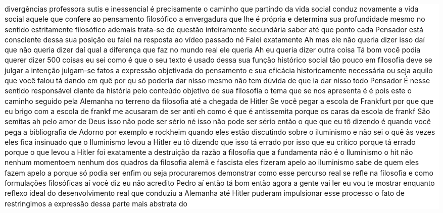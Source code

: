divergências professora sutis e
inessencial é precisamente o caminho que
partindo da vida social conduz novamente
a vida social aquele que confere
ao pensamento filosófico a envergadura
que lhe é própria e determina sua
profundidade mesmo no sentido
estritamente filosófico ademais trata-se
de questão inteiramente secundária saber
até que ponto cada Pensador está
consciente dessa sua posição eu falei na
resposta ao vídeo passado né Falei
exatamente Ah mas ele não queria dizer
isso daí que não queria dizer daí qual a
diferença que faz no mundo real ele
queria Ah eu queria dizer outra coisa Tá
bom você podia querer dizer 500 coisas
eu sei como é que o seu texto é usado
dessa sua função histórico social tão
pouco em filosofia deve se julgar a
intenção julgam-se
fatos a expressão objetivada do
pensamento e sua eficácia historicamente
necessária ou seja aquilo que você falou
tá dando em quê por qu só poderia dar
nisso mesmo não tem dúvida de que ia dar
nisso todo Pensador É nesse sentido
responsável diante da história pelo
conteúdo objetivo de sua filosofia o
tema que se nos apresenta é é pois este
o caminho seguido pela Alemanha no
terreno da filosofia até a chegada de
Hitler Se você pegar a escola de
Frankfurt por que que eu brigo com a
escola de frankf me acusaram de ser anti
eh como é que é antissemita porque os
caras da escola de frankf São semitas ah
pelo amor de Deus isso não pode ser
sério né isso não pode ser sério então o
que que eu tô dizendo é quando você pega
a bibliografia de Adorno por exemplo e
rockheim quando eles estão discutindo
sobre o iluminismo e não sei o quê às
vezes eles fica insinuado que o
Iluminismo levou a Hitler eu tô dizendo
que isso tá errado por isso que eu
critico porque tá errado porque o que
levou a Hitler foi exatamente a
destruição da razão a filosofia que a
fundamenta não é o Iluminismo o hit não
nenhum momentoem nenhum dos quadros da
filosofia alemã e fascista eles fizeram
apelo ao iluminismo sabe de quem eles
fazem apelo a porque só podia ser enfim
ou seja procuraremos demonstrar como
esse percurso real se refle na filosofia
e como formulações filosóficas aí você
diz eu não acredito Pedro aí então tá
bom então agora a gente vai ler eu vou
te mostrar enquanto reflexo ideal do
desenvolvimento real que conduziu a
Alemanha até Hitler puderam impulsionar
esse processo o fato de restringimos a
expressão dessa parte mais abstrata do